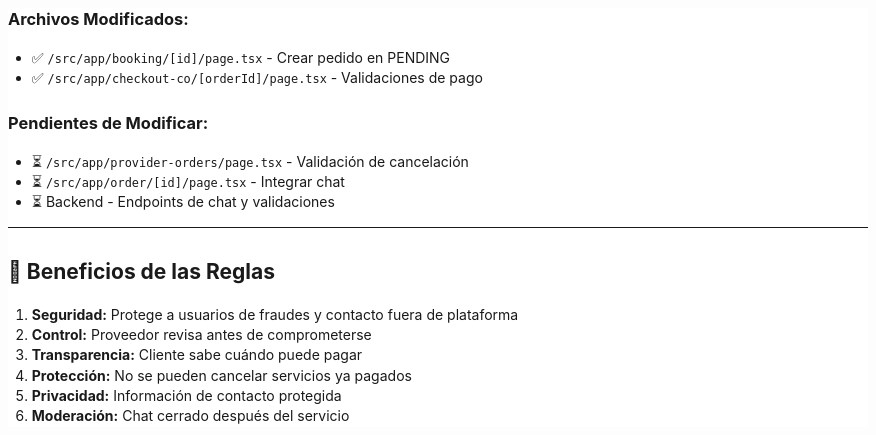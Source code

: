 ### Archivos Modificados:
- ✅ `/src/app/booking/[id]/page.tsx` - Crear pedido en PENDING
- ✅ `/src/app/checkout-co/[orderId]/page.tsx` - Validaciones de pago

### Pendientes de Modificar:
- ⏳ `/src/app/provider-orders/page.tsx` - Validación de cancelación
- ⏳ `/src/app/order/[id]/page.tsx` - Integrar chat
- ⏳ Backend - Endpoints de chat y validaciones

---

## 🎯 Beneficios de las Reglas

1. **Seguridad:** Protege a usuarios de fraudes y contacto fuera de plataforma
2. **Control:** Proveedor revisa antes de comprometerse
3. **Transparencia:** Cliente sabe cuándo puede pagar
4. **Protección:** No se pueden cancelar servicios ya pagados
5. **Privacidad:** Información de contacto protegida
6. **Moderación:** Chat cerrado después del servicio
